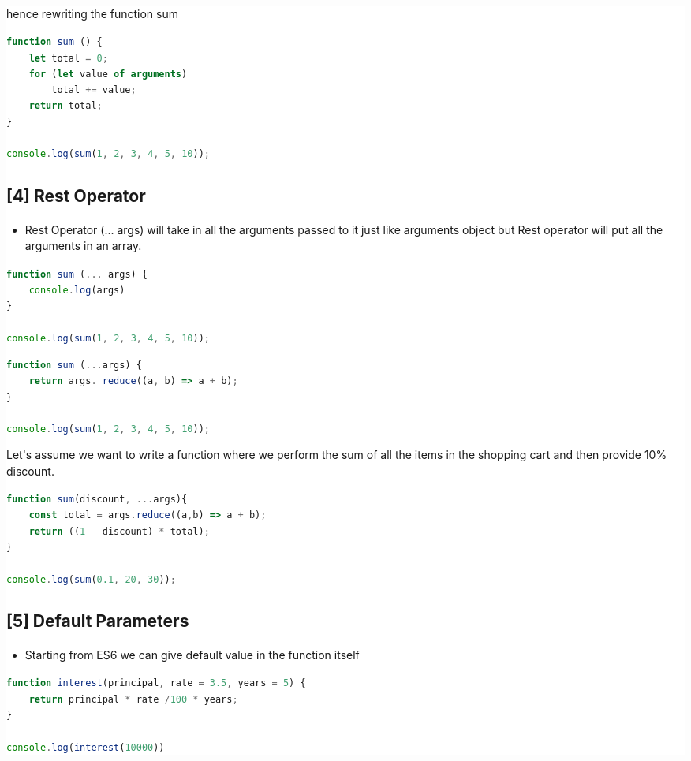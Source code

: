 hence rewriting the function sum 

```javascript
function sum () {
    let total = 0;
    for (let value of arguments)
        total += value;
    return total;
}

console.log(sum(1, 2, 3, 4, 5, 10));
```

## [4] Rest Operator

* Rest Operator (... args) will take in all the arguments passed to it just like arguments object but Rest operator will put all the arguments in an array.

```javascript
function sum (... args) {
	console.log(args)
}

console.log(sum(1, 2, 3, 4, 5, 10));
```

```javascript
function sum (...args) {
    return args. reduce((a, b) => a + b);
}

console.log(sum(1, 2, 3, 4, 5, 10));
```

Let's assume we want to write a function where we perform the sum of all the items in the shopping cart and then provide 10% discount.

```javascript
function sum(discount, ...args){
    const total = args.reduce((a,b) => a + b);
    return ((1 - discount) * total);
}

console.log(sum(0.1, 20, 30));
```

## [5] Default Parameters

* Starting from ES6 we can give default value in the function itself

```javascript
function interest(principal, rate = 3.5, years = 5) {
    return principal * rate /100 * years;
}

console.log(interest(10000))
```

